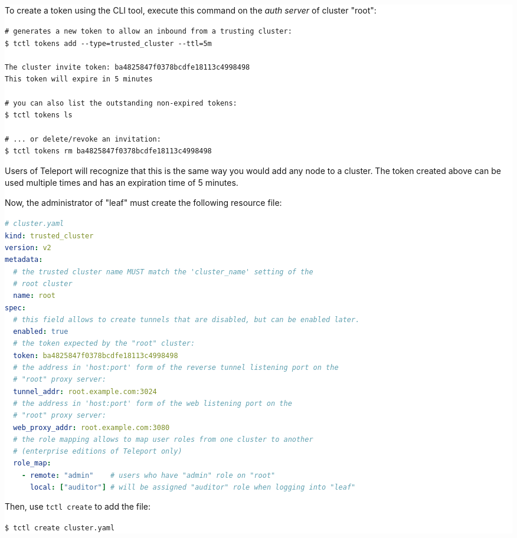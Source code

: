 To create a token using the CLI tool, execute this command on the _auth server_
of cluster "root":

```bsh
# generates a new token to allow an inbound from a trusting cluster:
$ tctl tokens add --type=trusted_cluster --ttl=5m

The cluster invite token: ba4825847f0378bcdfe18113c4998498
This token will expire in 5 minutes

# you can also list the outstanding non-expired tokens:
$ tctl tokens ls

# ... or delete/revoke an invitation:
$ tctl tokens rm ba4825847f0378bcdfe18113c4998498
```

Users of Teleport will recognize that this is the same way you would add any
node to a cluster.  The token created above can be used multiple times and has
an expiration time of 5 minutes.

Now, the administrator of "leaf" must create the following resource file:

```yaml
# cluster.yaml
kind: trusted_cluster
version: v2
metadata:
  # the trusted cluster name MUST match the 'cluster_name' setting of the
  # root cluster
  name: root
spec:
  # this field allows to create tunnels that are disabled, but can be enabled later.
  enabled: true
  # the token expected by the "root" cluster:
  token: ba4825847f0378bcdfe18113c4998498
  # the address in 'host:port' form of the reverse tunnel listening port on the
  # "root" proxy server:
  tunnel_addr: root.example.com:3024
  # the address in 'host:port' form of the web listening port on the
  # "root" proxy server:
  web_proxy_addr: root.example.com:3080
  # the role mapping allows to map user roles from one cluster to another
  # (enterprise editions of Teleport only)
  role_map:
    - remote: "admin"    # users who have "admin" role on "root"
      local: ["auditor"] # will be assigned "auditor" role when logging into "leaf"
```

Then, use `tctl create` to add the file:

```bash
$ tctl create cluster.yaml
```
